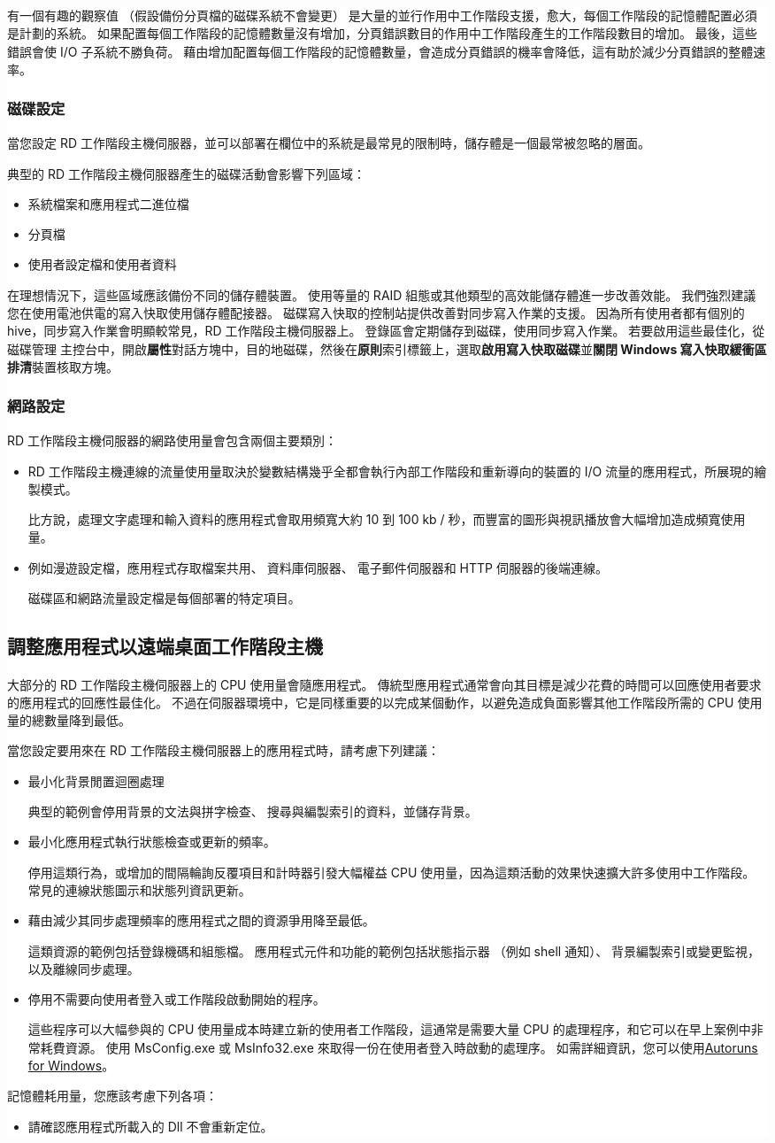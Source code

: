 有一個有趣的觀察值 （假設備份分頁檔的磁碟系統不會變更） 是大量的並行作用中工作階段支援，愈大，每個工作階段的記憶體配置必須是計劃的系統。 如果配置每個工作階段的記憶體數量沒有增加，分頁錯誤數目的作用中工作階段產生的工作階段數目的增加。 最後，這些錯誤會使 I/O 子系統不勝負荷。 藉由增加配置每個工作階段的記憶體數量，會造成分頁錯誤的機率會降低，這有助於減少分頁錯誤的整體速率。

### <a name="disk-configuration"></a>磁碟設定

當您設定 RD 工作階段主機伺服器，並可以部署在欄位中的系統是最常見的限制時，儲存體是一個最常被忽略的層面。

典型的 RD 工作階段主機伺服器產生的磁碟活動會影響下列區域：

-   系統檔案和應用程式二進位檔

-   分頁檔

-   使用者設定檔和使用者資料

在理想情況下，這些區域應該備份不同的儲存體裝置。 使用等量的 RAID 組態或其他類型的高效能儲存體進一步改善效能。 我們強烈建議您在使用電池供電的寫入快取使用儲存體配接器。 磁碟寫入快取的控制站提供改善對同步寫入作業的支援。 因為所有使用者都有個別的 hive，同步寫入作業會明顯較常見，RD 工作階段主機伺服器上。 登錄區會定期儲存到磁碟，使用同步寫入作業。 若要啟用這些最佳化，從磁碟管理 主控台中，開啟**屬性**對話方塊中，目的地磁碟，然後在**原則**索引標籤上，選取**啟用寫入快取磁碟**並**關閉 Windows 寫入快取緩衝區排清**裝置核取方塊。

### <a name="network-configuration"></a>網路設定

RD 工作階段主機伺服器的網路使用量會包含兩個主要類別：

-   RD 工作階段主機連線的流量使用量取決於變數結構幾乎全都會執行內部工作階段和重新導向的裝置的 I/O 流量的應用程式，所展現的繪製模式。

    比方說，處理文字處理和輸入資料的應用程式會取用頻寬大約 10 到 100 kb / 秒，而豐富的圖形與視訊播放會大幅增加造成頻寬使用量。

-   例如漫遊設定檔，應用程式存取檔案共用、 資料庫伺服器、 電子郵件伺服器和 HTTP 伺服器的後端連線。

    磁碟區和網路流量設定檔是每個部署的特定項目。

## <a name="tuning-applications-for-remote-desktop-session-host"></a>調整應用程式以遠端桌面工作階段主機


大部分的 RD 工作階段主機伺服器上的 CPU 使用量會隨應用程式。 傳統型應用程式通常會向其目標是減少花費的時間可以回應使用者要求的應用程式的回應性最佳化。 不過在伺服器環境中，它是同樣重要的以完成某個動作，以避免造成負面影響其他工作階段所需的 CPU 使用量的總數量降到最低。

當您設定要用來在 RD 工作階段主機伺服器上的應用程式時，請考慮下列建議：

-   最小化背景閒置迴圈處理

    典型的範例會停用背景的文法與拼字檢查、 搜尋與編製索引的資料，並儲存背景。

-   最小化應用程式執行狀態檢查或更新的頻率。

    停用這類行為，或增加的間隔輪詢反覆項目和計時器引發大幅權益 CPU 使用量，因為這類活動的效果快速擴大許多使用中工作階段。 常見的連線狀態圖示和狀態列資訊更新。

-   藉由減少其同步處理頻率的應用程式之間的資源爭用降至最低。

    這類資源的範例包括登錄機碼和組態檔。 應用程式元件和功能的範例包括狀態指示器 （例如 shell 通知）、 背景編製索引或變更監視，以及離線同步處理。

-   停用不需要向使用者登入或工作階段啟動開始的程序。

    這些程序可以大幅參與的 CPU 使用量成本時建立新的使用者工作階段，這通常是需要大量 CPU 的處理程序，和它可以在早上案例中非常耗費資源。 使用 MsConfig.exe 或 MsInfo32.exe 來取得一份在使用者登入時啟動的處理序。 如需詳細資訊，您可以使用[Autoruns for Windows](https://technet.microsoft.com/sysinternals/bb963902.aspx)。

記憶體耗用量，您應該考慮下列各項：

-   請確認應用程式所載入的 Dll 不會重新定位。
